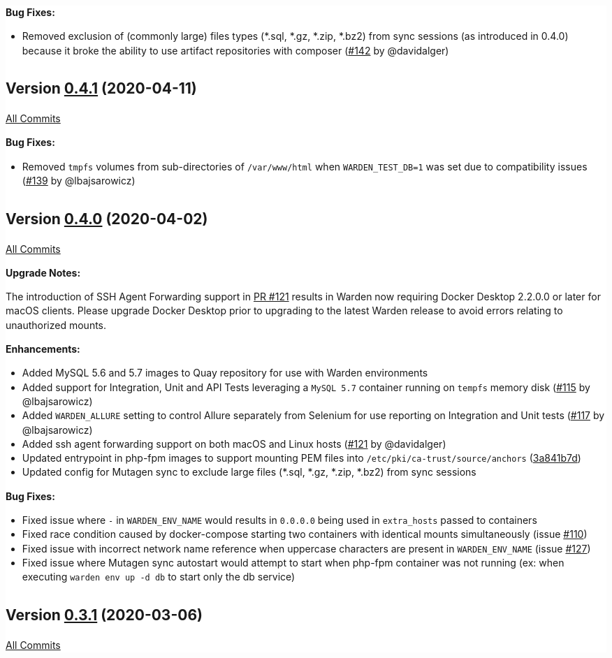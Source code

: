 **Bug Fixes:**

* Removed exclusion of (commonly large) files types (*.sql, *.gz, *.zip, *.bz2) from sync sessions (as introduced in 0.4.0) because it broke the ability to use artifact repositories with composer ([#142](https://github.com/davidalger/warden/pull/142) by @davidalger)

## Version [0.4.1](https://github.com/davidalger/warden/tree/0.4.1) (2020-04-11)
[All Commits](https://github.com/davidalger/warden/compare/0.4.0..0.4.1)

**Bug Fixes:**

* Removed `tmpfs` volumes from sub-directories of `/var/www/html` when `WARDEN_TEST_DB=1` was set due to compatibility issues ([#139](https://github.com/davidalger/warden/pull/139) by @lbajsarowicz)

## Version [0.4.0](https://github.com/davidalger/warden/tree/0.4.0) (2020-04-02)
[All Commits](https://github.com/davidalger/warden/compare/0.3.1..0.4.0)

**Upgrade Notes:**

The introduction of SSH Agent Forwarding support in [PR #121](https://github.com/davidalger/warden/pull/121) results in Warden now requiring Docker Desktop 2.2.0.0 or later for macOS clients. Please upgrade Docker Desktop prior to upgrading to the latest Warden release to avoid errors relating to unauthorized mounts.

**Enhancements:**

* Added MySQL 5.6 and 5.7 images to Quay repository for use with Warden environments
* Added support for Integration, Unit and API Tests leveraging a `MySQL 5.7` container running on `tempfs` memory disk ([#115](https://github.com/davidalger/warden/pull/115) by @lbajsarowicz)
* Added `WARDEN_ALLURE` setting to control Allure separately from Selenium for use reporting on Integration and Unit tests ([#117](https://github.com/davidalger/warden/pull/117) by @lbajsarowicz)
* Added ssh agent forwarding support on both macOS and Linux hosts ([#121](https://github.com/davidalger/warden/pull/121) by @davidalger)
* Updated entrypoint in php-fpm images to support mounting PEM files into `/etc/pki/ca-trust/source/anchors` ([3a841b7d](https://github.com/davidalger/warden/commit/3a841b7dd80c6827bc8bf238ae8ff53b2519a258))
* Updated config for Mutagen sync to exclude large files (*.sql, *.gz, *.zip, *.bz2) from sync sessions

**Bug Fixes:**

* Fixed issue where `-` in `WARDEN_ENV_NAME` would results in `0.0.0.0` being used in `extra_hosts` passed to containers
* Fixed race condition caused by docker-compose starting two containers with identical mounts simultaneously (issue [#110](https://github.com/davidalger/warden/issues/110))
* Fixed issue with incorrect network name reference when uppercase characters are present in `WARDEN_ENV_NAME` (issue [#127](https://github.com/davidalger/warden/issues/127))
* Fixed issue where Mutagen sync autostart would attempt to start when php-fpm container was not running (ex: when executing `warden env up -d db` to start only the db service)

## Version [0.3.1](https://github.com/davidalger/warden/tree/0.3.1) (2020-03-06)
[All Commits](https://github.com/davidalger/warden/compare/0.3.0..0.3.1)
